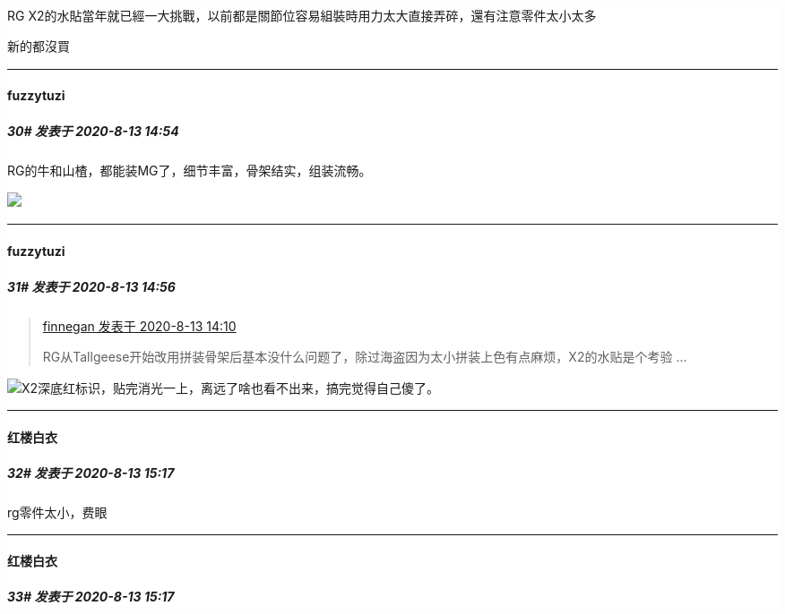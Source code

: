 


RG X2的水貼當年就已經一大挑戰，以前都是關節位容易組裝時用力太大直接弄碎，還有注意零件太小太多

新的都沒買







*****

####  fuzzytuzi  
##### 30#       发表于 2020-8-13 14:54




RG的牛和山楂，都能装MG了，细节丰富，骨架结实，组装流畅。

<img src="https://wx4.sinaimg.cn/large/5d249a72ly1ghcsfr0j4rj24mo334he3.jpg" referrerpolicy="no-referrer">







*****

####  fuzzytuzi  
##### 31#       发表于 2020-8-13 14:56



<blockquote><a href="httphttps://bbs.saraba1st.com/2b/forum.php?mod=redirect&amp;goto=findpost&amp;pid=48415273&amp;ptid=1954481" target="_blank">finnegan 发表于 2020-8-13 14:10</a>

RG从Tallgeese开始改用拼装骨架后基本没什么问题了，除过海盗因为太小拼装上色有点麻烦，X2的水贴是个考验 ...</blockquote>
<img src="https://static.saraba1st.com/image/smiley/face2017/001.png" referrerpolicy="no-referrer">X2深底红标识，贴完消光一上，离远了啥也看不出来，搞完觉得自己傻了。







*****

####  红楼白衣  
##### 32#       发表于 2020-8-13 15:17




rg零件太小，费眼







*****

####  红楼白衣  
##### 33#       发表于 2020-8-13 15:17
